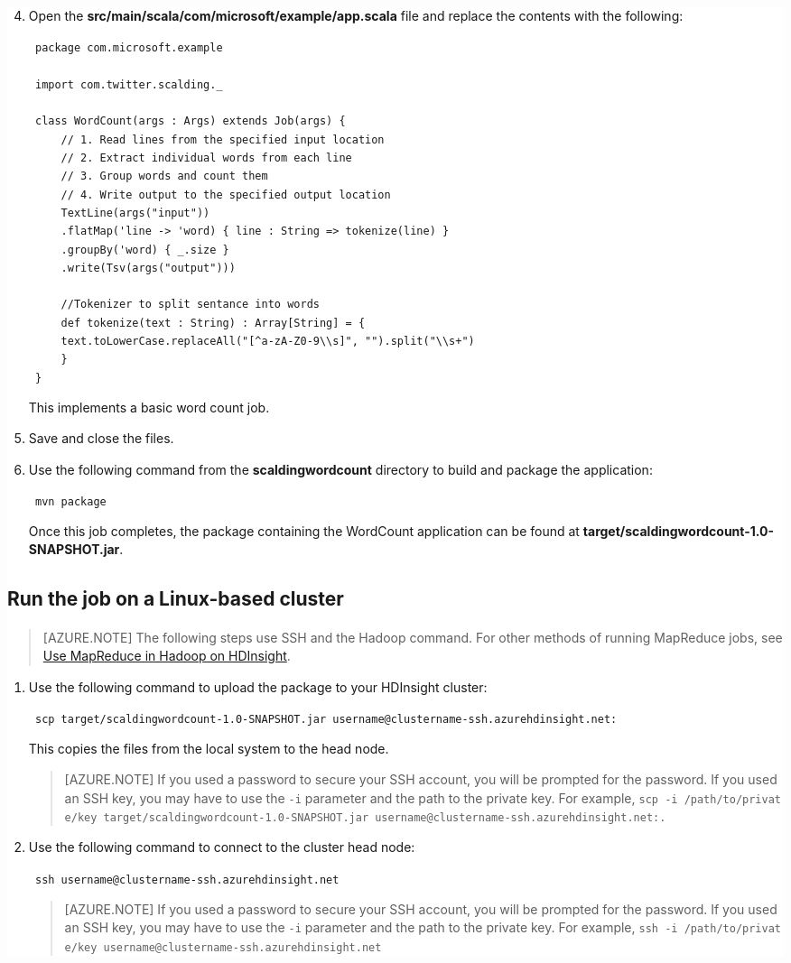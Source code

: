 4. Open the **src/main/scala/com/microsoft/example/app.scala** file and replace the contents with the following:

        package com.microsoft.example

        import com.twitter.scalding._

        class WordCount(args : Args) extends Job(args) {
            // 1. Read lines from the specified input location
            // 2. Extract individual words from each line
            // 3. Group words and count them
            // 4. Write output to the specified output location
            TextLine(args("input"))
            .flatMap('line -> 'word) { line : String => tokenize(line) }
            .groupBy('word) { _.size }
            .write(Tsv(args("output")))

            //Tokenizer to split sentance into words
            def tokenize(text : String) : Array[String] = {
            text.toLowerCase.replaceAll("[^a-zA-Z0-9\\s]", "").split("\\s+")
            }
        }

    This implements a basic word count job.

5. Save and close the files.

6. Use the following command from the **scaldingwordcount** directory to build and package the application:

        mvn package

    Once this job completes, the package containing the WordCount application can be found at **target/scaldingwordcount-1.0-SNAPSHOT.jar**.

## Run the job on a Linux-based cluster

> [AZURE.NOTE] The following steps use SSH and the Hadoop command. For other methods of running MapReduce jobs, see [Use MapReduce in Hadoop on HDInsight](hdinsight-use-mapreduce.md).

1. Use the following command to upload the package to your HDInsight cluster:

        scp target/scaldingwordcount-1.0-SNAPSHOT.jar username@clustername-ssh.azurehdinsight.net:

    This copies the files from the local system to the head node.

    > [AZURE.NOTE] If you used a password to secure your SSH account, you will be prompted for the password. If you used an SSH key, you may have to use the `-i` parameter and the path to the private key. For example, `scp -i /path/to/private/key target/scaldingwordcount-1.0-SNAPSHOT.jar username@clustername-ssh.azurehdinsight.net:.`

2. Use the following command to connect to the cluster head node:

        ssh username@clustername-ssh.azurehdinsight.net

    > [AZURE.NOTE] If you used a password to secure your SSH account, you will be prompted for the password. If you used an SSH key, you may have to use the `-i` parameter and the path to the private key. For example, `ssh -i /path/to/private/key username@clustername-ssh.azurehdinsight.net`
